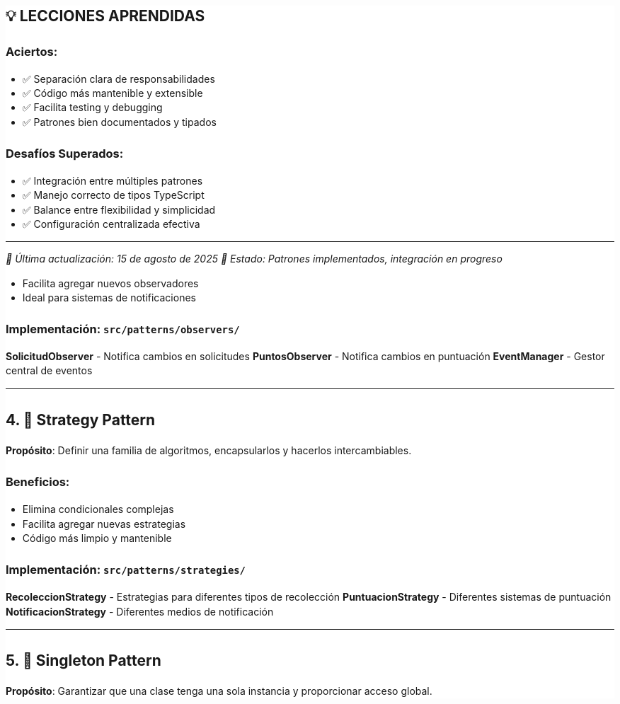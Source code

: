 
## 💡 **LECCIONES APRENDIDAS**

### **Aciertos**:
- ✅ Separación clara de responsabilidades
- ✅ Código más mantenible y extensible  
- ✅ Facilita testing y debugging
- ✅ Patrones bien documentados y tipados

### **Desafíos Superados**:
- ✅ Integración entre múltiples patrones
- ✅ Manejo correcto de tipos TypeScript
- ✅ Balance entre flexibilidad y simplicidad
- ✅ Configuración centralizada efectiva

---

*📅 Última actualización: 15 de agosto de 2025*
*🔄 Estado: Patrones implementados, integración en progreso*
- Facilita agregar nuevos observadores
- Ideal para sistemas de notificaciones

### **Implementación**: `src/patterns/observers/`

**SolicitudObserver** - Notifica cambios en solicitudes
**PuntosObserver** - Notifica cambios en puntuación
**EventManager** - Gestor central de eventos

---

## 4. 🔄 **Strategy Pattern**

**Propósito**: Definir una familia de algoritmos, encapsularlos y hacerlos intercambiables.

### **Beneficios**:
- Elimina condicionales complejas
- Facilita agregar nuevas estrategias
- Código más limpio y mantenible

### **Implementación**: `src/patterns/strategies/`

**RecoleccionStrategy** - Estrategias para diferentes tipos de recolección
**PuntuacionStrategy** - Diferentes sistemas de puntuación
**NotificacionStrategy** - Diferentes medios de notificación

---

## 5. 🎯 **Singleton Pattern**

**Propósito**: Garantizar que una clase tenga una sola instancia y proporcionar acceso global.
